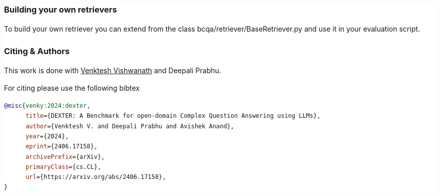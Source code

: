 
### Building your own retrievers

To build your own retriever you can extend from the class bcqa/retriever/BaseRetriever.py and use it in your evaluation script.


### Citing & Authors

This work is done with [Venktesh Vishwanath](https://venkteshv.github.io/#home) and Deepali Prabhu.

For citing please use the following bibtex  

```bibtex
@misc{venky:2024:dexter,
      title={DEXTER: A Benchmark for open-domain Complex Question Answering using LLMs}, 
      author={Venktesh V. and Deepali Prabhu and Avishek Anand},
      year={2024},
      eprint={2406.17158},
      archivePrefix={arXiv},
      primaryClass={cs.CL},
      url={https://arxiv.org/abs/2406.17158}, 
}
```

